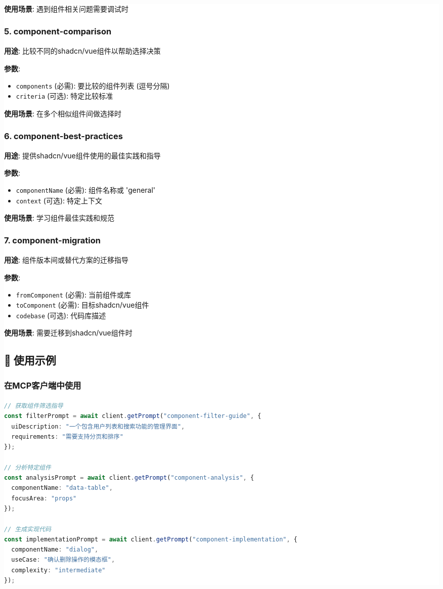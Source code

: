 **使用场景**: 遇到组件相关问题需要调试时

### 5. component-comparison
**用途**: 比较不同的shadcn/vue组件以帮助选择决策

**参数**:
- `components` (必需): 要比较的组件列表 (逗号分隔)
- `criteria` (可选): 特定比较标准

**使用场景**: 在多个相似组件间做选择时

### 6. component-best-practices
**用途**: 提供shadcn/vue组件使用的最佳实践和指导

**参数**:
- `componentName` (必需): 组件名称或 'general'
- `context` (可选): 特定上下文

**使用场景**: 学习组件最佳实践和规范

### 7. component-migration
**用途**: 组件版本间或替代方案的迁移指导

**参数**:
- `fromComponent` (必需): 当前组件或库
- `toComponent` (必需): 目标shadcn/vue组件
- `codebase` (可选): 代码库描述

**使用场景**: 需要迁移到shadcn/vue组件时

## 🚀 使用示例

### 在MCP客户端中使用

```typescript
// 获取组件筛选指导
const filterPrompt = await client.getPrompt("component-filter-guide", {
  uiDescription: "一个包含用户列表和搜索功能的管理界面",
  requirements: "需要支持分页和排序"
});

// 分析特定组件
const analysisPrompt = await client.getPrompt("component-analysis", {
  componentName: "data-table",
  focusArea: "props"
});

// 生成实现代码
const implementationPrompt = await client.getPrompt("component-implementation", {
  componentName: "dialog",
  useCase: "确认删除操作的模态框",
  complexity: "intermediate"
});
```
